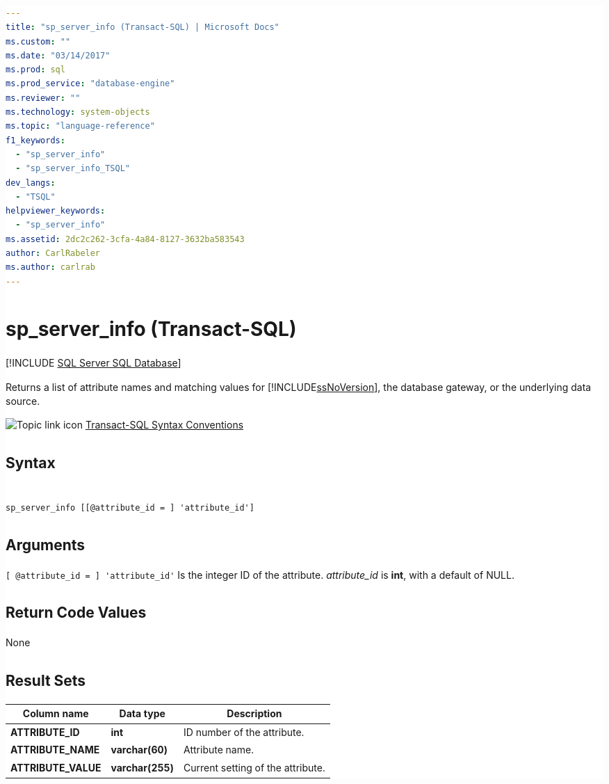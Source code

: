```yaml
---
title: "sp_server_info (Transact-SQL) | Microsoft Docs"
ms.custom: ""
ms.date: "03/14/2017"
ms.prod: sql
ms.prod_service: "database-engine"
ms.reviewer: ""
ms.technology: system-objects
ms.topic: "language-reference"
f1_keywords: 
  - "sp_server_info"
  - "sp_server_info_TSQL"
dev_langs: 
  - "TSQL"
helpviewer_keywords: 
  - "sp_server_info"
ms.assetid: 2dc2c262-3cfa-4a84-8127-3632ba583543
author: CarlRabeler
ms.author: carlrab
---
```

# sp_server_info (Transact-SQL)

[!INCLUDE [SQL Server SQL Database](../../includes/applies-to-version/sql-asdb.md)]

  Returns a list of attribute names and matching values for [!INCLUDE[ssNoVersion](../../includes/ssnoversion-md.md)], the database gateway, or the underlying data source.  
  
 ![Topic link icon](../../database-engine/configure-windows/media/topic-link.gif "Topic link icon") [Transact-SQL Syntax Conventions](../../t-sql/language-elements/transact-sql-syntax-conventions-transact-sql.md)  
  
## Syntax  
  
```  
  
sp_server_info [[@attribute_id = ] 'attribute_id']  
```  
  
## Arguments  
`[ @attribute_id = ] 'attribute_id'`
 Is the integer ID of the attribute. *attribute_id* is **int**, with a default of NULL.  
  
## Return Code Values  
 None  
  
## Result Sets  
  
|Column name|Data type|Description|  
|-----------------|---------------|-----------------|  
|**ATTRIBUTE_ID**|**int**|ID number of the attribute.|  
|**ATTRIBUTE_NAME**|**varchar(**60**)**|Attribute name.|  
|**ATTRIBUTE_VALUE**|**varchar(**255**)**|Current setting of the attribute.|  
  